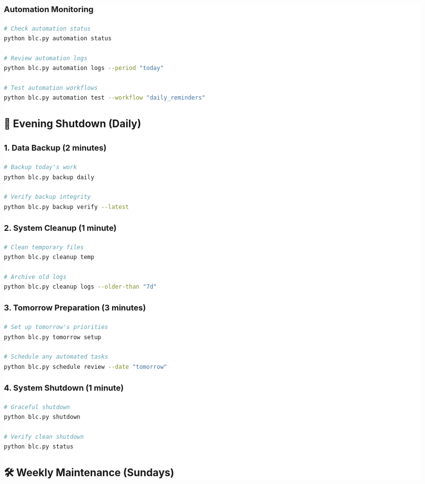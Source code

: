 ### Automation Monitoring
```bash
# Check automation status
python blc.py automation status

# Review automation logs
python blc.py automation logs --period "today"

# Test automation workflows
python blc.py automation test --workflow "daily_reminders"
```

## 🌙 Evening Shutdown (Daily)

### 1. Data Backup (2 minutes)
```bash
# Backup today's work
python blc.py backup daily

# Verify backup integrity
python blc.py backup verify --latest
```

### 2. System Cleanup (1 minute)
```bash
# Clean temporary files
python blc.py cleanup temp

# Archive old logs
python blc.py cleanup logs --older-than "7d"
```

### 3. Tomorrow Preparation (3 minutes)
```bash
# Set up tomorrow's priorities
python blc.py tomorrow setup

# Schedule any automated tasks
python blc.py schedule review --date "tomorrow"
```

### 4. System Shutdown (1 minute)
```bash
# Graceful shutdown
python blc.py shutdown

# Verify clean shutdown
python blc.py status
```

## 🛠️ Weekly Maintenance (Sundays)
